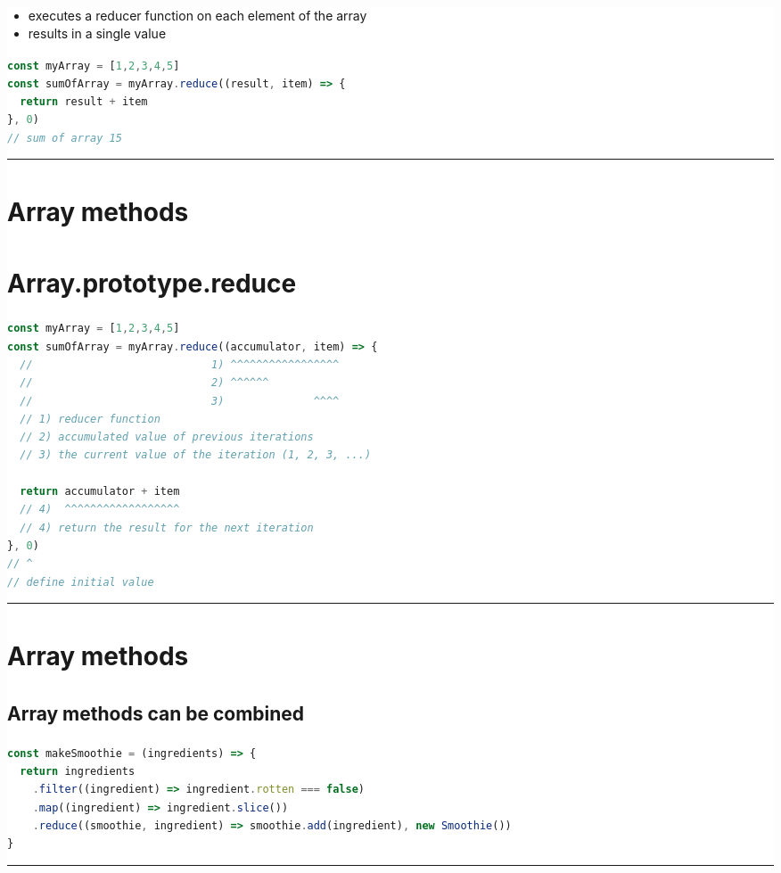 - executes a reducer function on each element of the array
- results in a single value

```javascript
const myArray = [1,2,3,4,5]
const sumOfArray = myArray.reduce((result, item) => {
  return result + item
}, 0)
// sum of array 15
```

---

# Array methods

# Array.prototype.reduce

```javascript
const myArray = [1,2,3,4,5]
const sumOfArray = myArray.reduce((accumulator, item) => {
  //                            1) ^^^^^^^^^^^^^^^^^
  //                            2) ^^^^^^
  //                            3)              ^^^^
  // 1) reducer function
  // 2) accumulated value of previous iterations
  // 3) the current value of the iteration (1, 2, 3, ...)

  return accumulator + item
  // 4)  ^^^^^^^^^^^^^^^^^^
  // 4) return the result for the next iteration
}, 0)
// ^
// define initial value
```

---

# Array methods

## Array methods can be combined

```javascript
const makeSmoothie = (ingredients) => {
  return ingredients
    .filter((ingredient) => ingredient.rotten === false)
    .map((ingredient) => ingredient.slice())
    .reduce((smoothie, ingredient) => smoothie.add(ingredient), new Smoothie())
}
```

---

[^5]: image from [medium](https://medium.com/@Gaurav.Chaudhary/decoding-the-prototypal-inheritance-in-javascript-everything-you-need-to-know-9c56bfc32129)
[^1]: see callbacks from previous lecture
[^2]: see <https://developers.google.com/web/updates/2015/01/ES6-Template-Strings> for more info
[^3]: [Compiled Source](https://babeljs.io/repl#?browsers=defaults%2C%20ie%2011&build=&builtIns=false&spec=false&loose=false&code_lz=MYewdgzgLgBAhgEwG4FMxQK4CcVZgXhgG8AoGGMOAWxQC4YByAQQBsBLYFBgGjJmDhR6pcuUo16DACJtKACwZ8AviRUlQkWAhABzAHLUUBeMjSYcWAHTadAfkviUAbiA&debug=false&forceAllTransforms=false&shippedProposals=false&circleciRepo=&evaluate=false&fileSize=false&timeTravel=false&sourceType=module&lineWrap=true&presets=env%2Creact%2Cstage-2&prettier=false&targets=&version=7.12.7&externalPlugins=)
[^4]: [Compiled Source](https://babeljs.io/repl#?browsers=defaults%2C%20ie%2011&build=&builtIns=false&spec=false&loose=false&code_lz=MYewdgzgLgBAhgEwG4FMxQK4CcVZgXhgG8AoGGMOAWxQC4YByAQQBsBLYFBgGjJmDhQActTowAFAEoCAPkYARNpQAWDEgF8SiVOmy4AdAOGiA_PqkkgA&debug=false&forceAllTransforms=false&shippedProposals=false&circleciRepo=&evaluate=false&fileSize=false&timeTravel=false&sourceType=module&lineWrap=true&presets=env%2Creact%2Cstage-2&prettier=false&targets=&version=7.12.7&externalPlugins=)